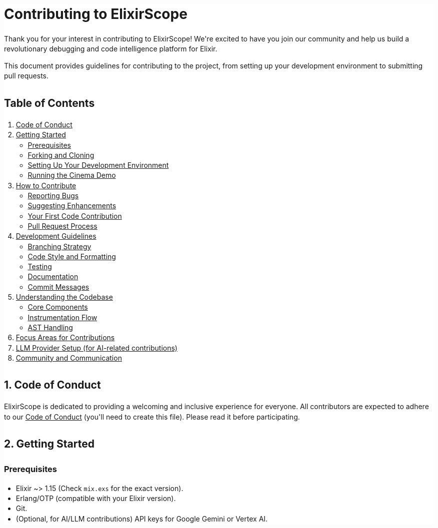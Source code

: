 # Contributing to ElixirScope

Thank you for your interest in contributing to ElixirScope! We're excited to have you join our community and help us build a revolutionary debugging and code intelligence platform for Elixir.

This document provides guidelines for contributing to the project, from setting up your development environment to submitting pull requests.

## Table of Contents

1.  [Code of Conduct](#code-of-conduct)
2.  [Getting Started](#getting-started)
    *   [Prerequisites](#prerequisites)
    *   [Forking and Cloning](#forking-and-cloning)
    *   [Setting Up Your Development Environment](#setting-up-your-development-environment)
    *   [Running the Cinema Demo](#running-the-cinema-demo)
3.  [How to Contribute](#how-to-contribute)
    *   [Reporting Bugs](#reporting-bugs)
    *   [Suggesting Enhancements](#suggesting-enhancements)
    *   [Your First Code Contribution](#your-first-code-contribution)
    *   [Pull Request Process](#pull-request-process)
4.  [Development Guidelines](#development-guidelines)
    *   [Branching Strategy](#branching-strategy)
    *   [Code Style and Formatting](#code-style-and-formatting)
    *   [Testing](#testing)
    *   [Documentation](#documentation)
    *   [Commit Messages](#commit-messages)
5.  [Understanding the Codebase](#understanding-the-codebase)
    *   [Core Components](#core-components)
    *   [Instrumentation Flow](#instrumentation-flow)
    *   [AST Handling](#ast-handling)
6.  [Focus Areas for Contributions](#focus-areas-for-contributions)
7.  [LLM Provider Setup (for AI-related contributions)](#llm-provider-setup-for-ai-related-contributions)
8.  [Community and Communication](#community-and-communication)

## 1. Code of Conduct

ElixirScope is dedicated to providing a welcoming and inclusive experience for everyone. All contributors are expected to adhere to our [Code of Conduct](CODE_OF_CONDUCT.md) (you'll need to create this file). Please read it before participating.

## 2. Getting Started

### Prerequisites

*   Elixir ~> 1.15 (Check `mix.exs` for the exact version).
*   Erlang/OTP (compatible with your Elixir version).
*   Git.
*   (Optional, for AI/LLM contributions) API keys for Google Gemini or Vertex AI.
